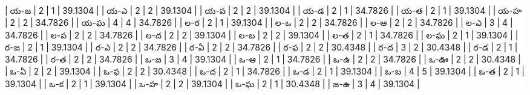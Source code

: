 | య-జ    |              2 |              1 |      39.1304 |
| య-ఎ    |              2 |              2 |      39.1304 |
| య-ప    |              2 |              2 |      39.1304 |
| య-డ    |              2 |              1 |      34.7826 |
| య-త    |              2 |              1 |      39.1304 |
| య-హ    |              2 |              2 |      34.7826 |
| య-ఘ    |              4 |              4 |      34.7826 |
| ల-ర    |              2 |              1 |      39.1304 |
| ల-ఒ    |              2 |              2 |      34.7826 |
| ల-ఆ    |              2 |              2 |      34.7826 |
| ల-ఎ    |              3 |              4 |      34.7826 |
| ల-ప    |              2 |              2 |      34.7826 |
| ల-ద    |              2 |              2 |      39.1304 |
| ల-బ    |              2 |              2 |      39.1304 |
| ల-త    |              2 |              1 |      34.7826 |
| ల-ఘ    |              2 |              1 |      39.1304 |
| ర-జ    |              2 |              1 |      39.1304 |
| ర-ఎ    |              2 |              2 |      34.7826 |
| ర-ఏ    |              2 |              2 |      34.7826 |
| ర-ఫ    |              2 |              2 |      30.4348 |
| ర-ద    |              3 |              2 |      30.4348 |
| ర-డ    |              2 |              1 |      34.7826 |
| ర-త    |              2 |              2 |      34.7826 |
| ఒ-జ    |              3 |              4 |      39.1304 |
| ఒ-ఆ    |              2 |              1 |      34.7826 |
| ఒ-ఉ    |              2 |              2 |      34.7826 |
| ఒ-ఊ    |              2 |              2 |      30.4348 |
| ఒ-ఏ    |              2 |              2 |      39.1304 |
| ఒ-ఫ    |              2 |              2 |      30.4348 |
| ఒ-ద    |              2 |              1 |      34.7826 |
| ఒ-డ    |              2 |              1 |      39.1304 |
| ఒ-బ    |              4 |              5 |      39.1304 |
| ఒ-త    |              2 |              1 |      39.1304 |
| ఒ-క    |              2 |              1 |      39.1304 |
| ఒ-హ    |              2 |              2 |      39.1304 |
| ఒ-ఘ    |              2 |              1 |      30.4348 |
| జ-ఉ    |              3 |              4 |      39.1304 |